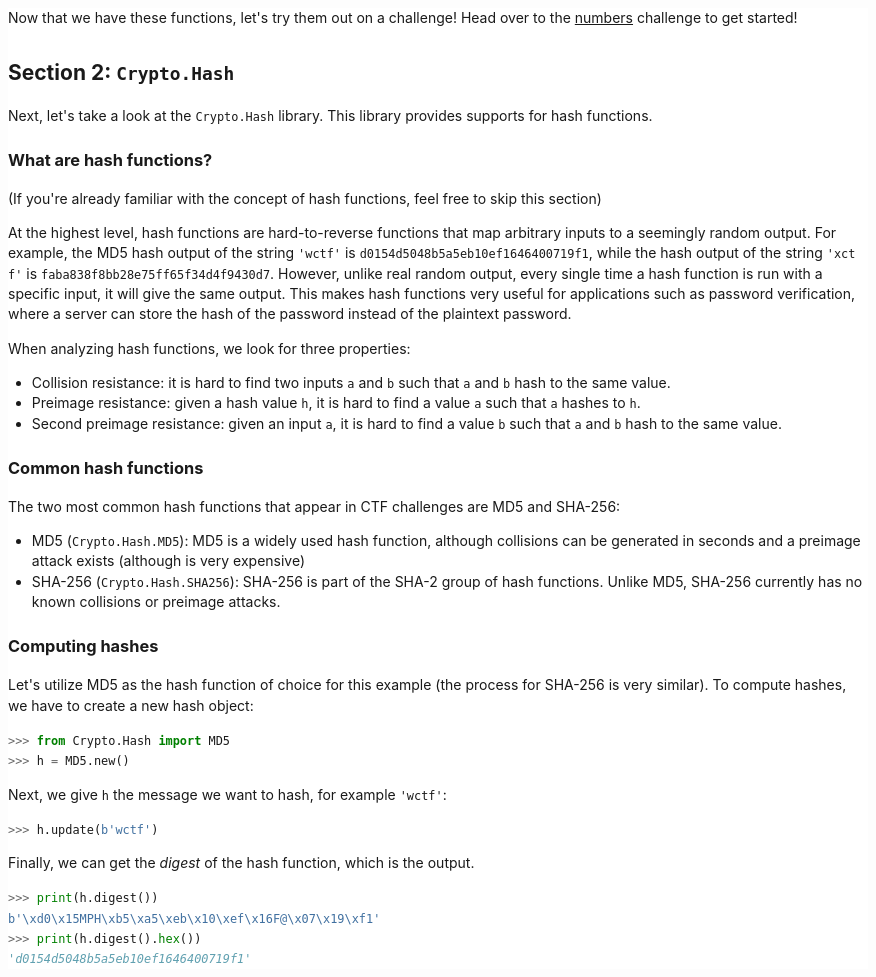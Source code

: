 Now that we have these functions, let's try them out on a challenge! Head over to the [numbers](numbers/challenge.md) challenge to get started!

## Section 2: `Crypto.Hash`

Next, let's take a look at the `Crypto.Hash` library. This library provides supports for hash functions.

### What are hash functions?

(If you're already familiar with the concept of hash functions, feel free to skip this section)

At the highest level, hash functions are hard-to-reverse functions that map arbitrary inputs to a seemingly random output. For example, the MD5 hash output of the string
`'wctf'` is `d0154d5048b5a5eb10ef1646400719f1`, while the hash output of the string `'xctf'` is `faba838f8bb28e75ff65f34d4f9430d7`. However, unlike real random output,
every single time a hash function is run with a specific input, it will give the same output. This makes hash functions very useful for applications such as password
verification, where a server can store the hash of the password instead of the plaintext password.

When analyzing hash functions, we look for three properties:
- Collision resistance: it is hard to find two inputs `a` and `b` such that `a` and `b` hash to the same value.
- Preimage resistance: given a hash value `h`, it is hard to find a value `a` such that `a` hashes to `h`.
- Second preimage resistance: given an input `a`, it is hard to find a value `b` such that `a` and `b` hash to the same value.

### Common hash functions

The two most common hash functions that appear in CTF challenges are MD5 and SHA-256:

- MD5 (`Crypto.Hash.MD5`): MD5 is a widely used hash function, although collisions can be generated in seconds and a preimage attack exists (although is very expensive)
- SHA-256 (`Crypto.Hash.SHA256`): SHA-256 is part of the SHA-2 group of hash functions. Unlike MD5, SHA-256 currently has no known collisions or preimage attacks.

### Computing hashes

Let's utilize MD5 as the hash function of choice for this example (the process for SHA-256 is very similar). To compute hashes, we have to create a new hash object:

```python
>>> from Crypto.Hash import MD5
>>> h = MD5.new()
```

Next, we give `h` the message we want to hash, for example `'wctf'`:

```python
>>> h.update(b'wctf')
```

Finally, we can get the _digest_ of the hash function, which is the output.

```python
>>> print(h.digest())
b'\xd0\x15MPH\xb5\xa5\xeb\x10\xef\x16F@\x07\x19\xf1'
>>> print(h.digest().hex())
'd0154d5048b5a5eb10ef1646400719f1'
```
